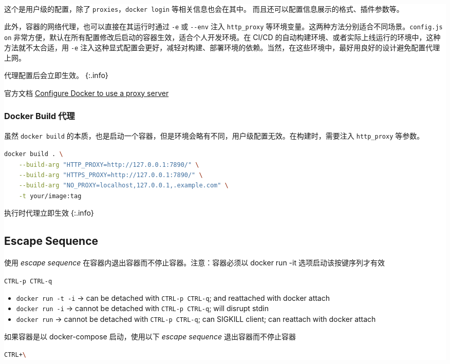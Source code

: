 这个是用户级的配置，除了 `proxies`，`docker login` 等相关信息也会在其中。 而且还可以配置信息展示的格式、插件参数等。

此外，容器的网络代理，也可以直接在其运行时通过 `-e` 或 `--env` 注入 `http_proxy` 等环境变量。这两种方法分别适合不同场景。`config.json` 非常方便，默认在所有配置修改后启动的容器生效，适合个人开发环境。在 CI/CD 的自动构建环境、或者实际上线运行的环境中，这种方法就不太合适，用 `-e` 注入这种显式配置会更好，减轻对构建、部署环境的依赖。当然，在这些环境中，最好用良好的设计避免配置代理上网。

代理配置后会立即生效。
{:.info}

官方文档 [Configure Docker to use a proxy server](https://docs.docker.com/network/proxy/)

### Docker Build 代理

虽然 `docker build` 的本质，也是启动一个容器，但是环境会略有不同，用户级配置无效。在构建时，需要注入 `http_proxy` 等参数。

```sh
docker build . \
    --build-arg "HTTP_PROXY=http://127.0.0.1:7890/" \
    --build-arg "HTTPS_PROXY=http://127.0.0.1:7890/" \
    --build-arg "NO_PROXY=localhost,127.0.0.1,.example.com" \
    -t your/image:tag
```

执行时代理立即生效
{:.info}

## Escape Sequence

使用 *escape sequence* 在容器内退出容器而不停止容器。注意：容器必须以 docker run -it 选项启动该按键序列才有效

```sh
CTRL-p CTRL-q
```

- `docker run -t -i` → can be detached with `CTRL-p CTRL-q`; and reattached with docker attach
- `docker run -i` → cannot be detached with `CTRL-p CTRL-q`; will disrupt stdin
- `docker run` → cannot be detached with `CTRL-p CTRL-q`; can SIGKILL client; can reattach with docker attach

如果容器是以 docker-compose 启动，使用以下 *escape sequence* 退出容器而不停止容器

```sh
CTRL+\
```
